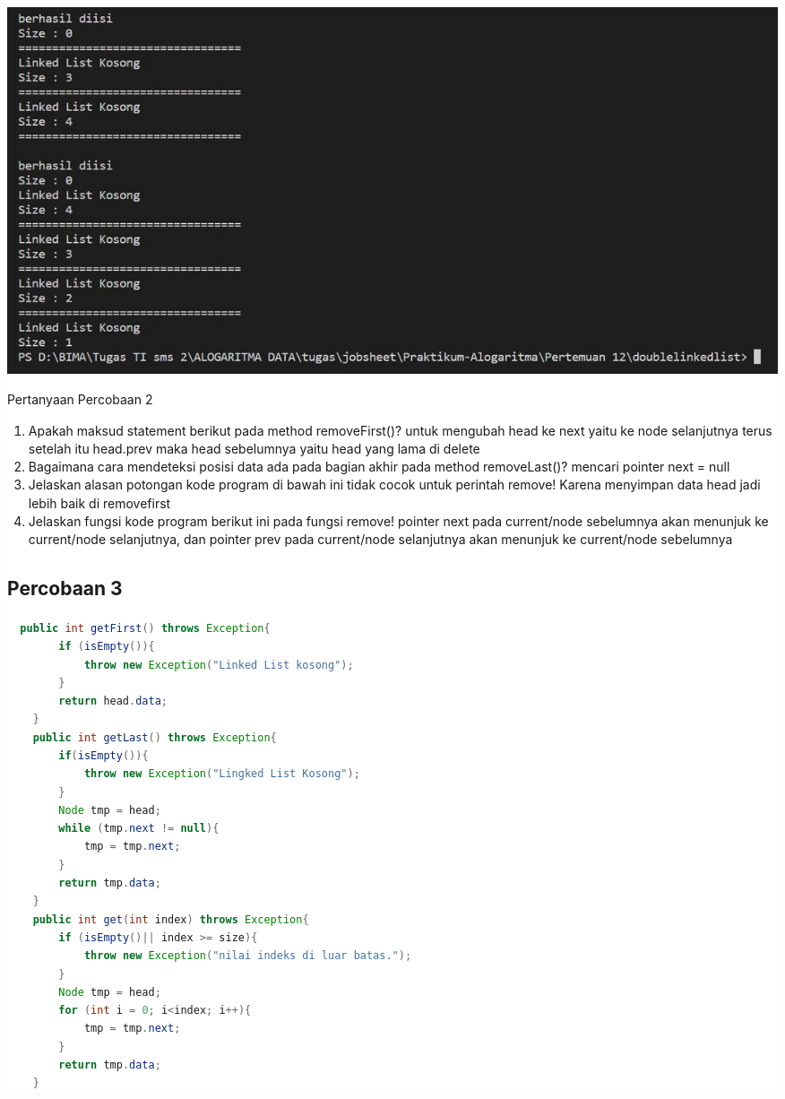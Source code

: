 <img src = "hsl2.jpg">

Pertanyaan Percobaan 2
1. Apakah maksud statement berikut pada method removeFirst()?
untuk mengubah head ke next yaitu ke node selanjutnya terus setelah 
itu head.prev maka head sebelumnya yaitu head yang lama di delete
2. Bagaimana cara mendeteksi posisi data ada pada bagian akhir pada method removeLast()?
mencari pointer next = null
3. Jelaskan alasan potongan kode program di bawah ini tidak cocok untuk perintah remove!
Karena menyimpan data head jadi lebih baik di removefirst
4. Jelaskan fungsi kode program berikut ini pada fungsi remove!
pointer next pada current/node sebelumnya akan menunjuk ke current/node selanjutnya, 
dan pointer prev pada current/node selanjutnya akan menunjuk ke current/node 
sebelumnya

## Percobaan 3
```java
  public int getFirst() throws Exception{
        if (isEmpty()){
            throw new Exception("Linked List kosong");
        }
        return head.data;
    }
    public int getLast() throws Exception{
        if(isEmpty()){
            throw new Exception("Lingked List Kosong");
        }
        Node tmp = head;
        while (tmp.next != null){
            tmp = tmp.next;
        }
        return tmp.data;
    }
    public int get(int index) throws Exception{
        if (isEmpty()|| index >= size){
            throw new Exception("nilai indeks di luar batas.");
        }
        Node tmp = head;
        for (int i = 0; i<index; i++){
            tmp = tmp.next;
        }
        return tmp.data;
    }
```